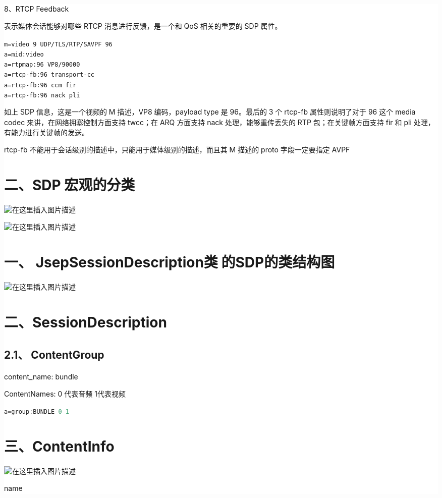 8、RTCP Feedback

表示媒体会话能够对哪些 RTCP 消息进行反馈，是一个和 QoS 相关的重要的 SDP 属性。

```
m=video 9 UDP/TLS/RTP/SAVPF 96
a=mid:video
a=rtpmap:96 VP8/90000
a=rtcp-fb:96 transport-cc
a=rtcp-fb:96 ccm fir
a=rtcp-fb:96 nack pli
```

如上 SDP 信息，这是一个视频的 M 描述，VP8 编码，payload type 是 96。最后的 3 个 rtcp-fb 属性则说明了对于 96 这个 media codec 来讲，在网络拥塞控制方面支持 twcc；在 ARQ 方面支持 nack 处理，能够重传丢失的 RTP 包；在关键帧方面支持 fir 和 pli 处理，有能力进行关键帧的发送。

rtcp-fb 不能用于会话级别的描述中，只能用于媒体级别的描述，而且其 M 描述的 proto 字段一定要指定 AVPF

 

# 二、SDP 宏观的分类

 
![在这里插入图片描述](https://img-blog.csdnimg.cn/d6915b82bd8f4cf8af56146f682ab556.png#pic_center)


![在这里插入图片描述](https://img-blog.csdnimg.cn/d7539fc3596b4bbe8866ac82b51c9f80.png?x-oss-process=image/watermark,type_d3F5LXplbmhlaQ,shadow_50,text_Q1NETiBAY2hlbl9zb25nXw==,size_20,color_FFFFFF,t_70,g_se,x_16)



# 一、 JsepSessionDescription类 的SDP的类结构图

![在这里插入图片描述](https://img-blog.csdnimg.cn/0b8347597dd54f9e816a086a45cc8ad7.jpeg#pic_center)

# 二、SessionDescription


## 2.1、 ContentGroup

content_name:  bundle 

ContentNames: 0 代表音频 1代表视频

```cpp
a=group:BUNDLE 0 1
```
# 三、ContentInfo 


![在这里插入图片描述](https://img-blog.csdnimg.cn/08644ba4593e468f93e6dd8350ff1a01.png?x-oss-process=image/watermark,type_d3F5LXplbmhlaQ,shadow_50,text_Q1NETiBAY2hlbl9zb25nXw==,size_20,color_FFFFFF,t_70,g_se,x_16#pic_center)


name
